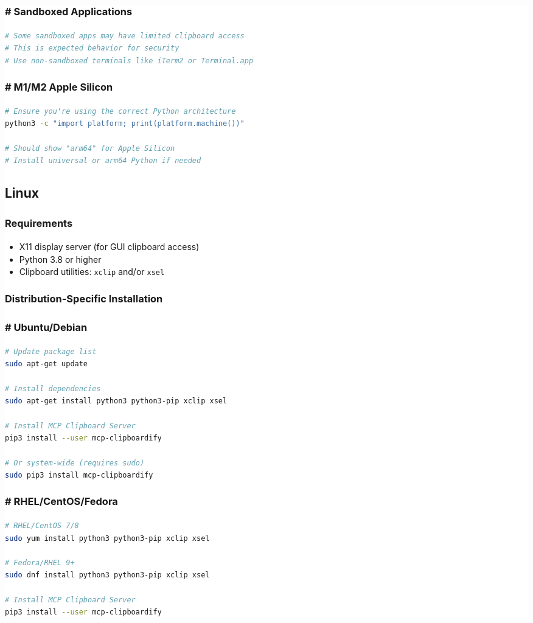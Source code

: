 ### # Sandboxed Applications
```bash
# Some sandboxed apps may have limited clipboard access
# This is expected behavior for security
# Use non-sandboxed terminals like iTerm2 or Terminal.app
```

### # M1/M2 Apple Silicon
```bash
# Ensure you're using the correct Python architecture
python3 -c "import platform; print(platform.machine())"

# Should show "arm64" for Apple Silicon
# Install universal or arm64 Python if needed
```

## Linux

### Requirements
- X11 display server (for GUI clipboard access)
- Python 3.8 or higher
- Clipboard utilities: `xclip` and/or `xsel`

### Distribution-Specific Installation

### # Ubuntu/Debian
```bash
# Update package list
sudo apt-get update

# Install dependencies
sudo apt-get install python3 python3-pip xclip xsel

# Install MCP Clipboard Server
pip3 install --user mcp-clipboardify

# Or system-wide (requires sudo)
sudo pip3 install mcp-clipboardify
```

### # RHEL/CentOS/Fedora
```bash
# RHEL/CentOS 7/8
sudo yum install python3 python3-pip xclip xsel

# Fedora/RHEL 9+
sudo dnf install python3 python3-pip xclip xsel

# Install MCP Clipboard Server
pip3 install --user mcp-clipboardify
```
